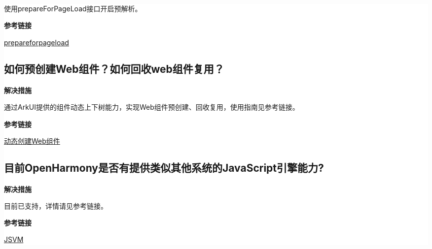 使用prepareForPageLoad接口开启预解析。

**参考链接**

[prepareforpageload](../reference/apis-arkweb/arkts-apis-webview-WebviewController.md#prepareforpageload10)


## 如何预创建Web组件？如何回收web组件复用？

**解决措施**

通过ArkUI提供的组件动态上下树能力，实现Web组件预创建、回收复用，使用指南见参考链接。

**参考链接**

[动态创建Web组件](../web/web-page-loading-with-web-components.md)


## 目前OpenHarmony是否有提供类似其他系统的JavaScript引擎能力?

**解决措施**

目前已支持，详情请见参考链接。

**参考链接**

[JSVM](../reference/common/capi-jsvm.md)